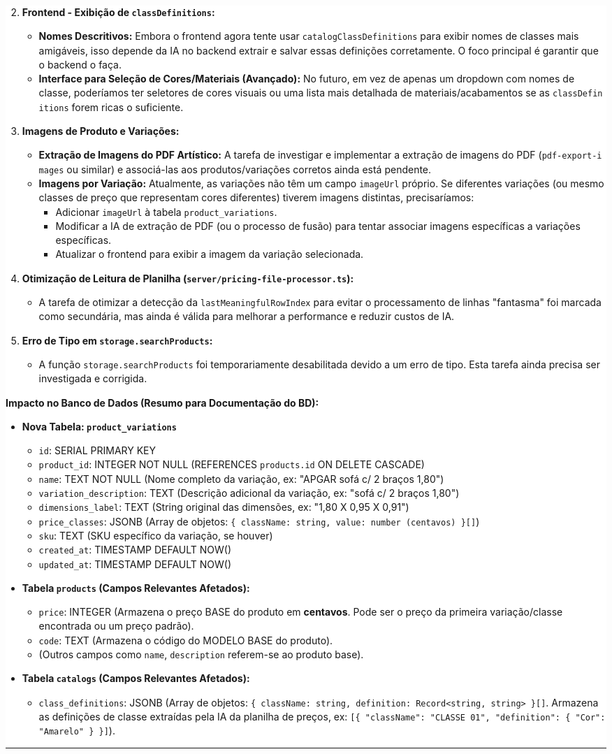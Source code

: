2.  **Frontend - Exibição de `classDefinitions`:**
    *   **Nomes Descritivos:** Embora o frontend agora tente usar `catalogClassDefinitions` para exibir nomes de classes mais amigáveis, isso depende da IA no backend extrair e salvar essas definições corretamente. O foco principal é garantir que o backend o faça.
    *   **Interface para Seleção de Cores/Materiais (Avançado):** No futuro, em vez de apenas um dropdown com nomes de classe, poderíamos ter seletores de cores visuais ou uma lista mais detalhada de materiais/acabamentos se as `classDefinitions` forem ricas o suficiente.

3.  **Imagens de Produto e Variações:**
    *   **Extração de Imagens do PDF Artístico:** A tarefa de investigar e implementar a extração de imagens do PDF (`pdf-export-images` ou similar) e associá-las aos produtos/variações corretos ainda está pendente.
    *   **Imagens por Variação:** Atualmente, as variações não têm um campo `imageUrl` próprio. Se diferentes variações (ou mesmo classes de preço que representam cores diferentes) tiverem imagens distintas, precisaríamos:
        *   Adicionar `imageUrl` à tabela `product_variations`.
        *   Modificar a IA de extração de PDF (ou o processo de fusão) para tentar associar imagens específicas a variações específicas.
        *   Atualizar o frontend para exibir a imagem da variação selecionada.

4.  **Otimização de Leitura de Planilha (`server/pricing-file-processor.ts`):**
    *   A tarefa de otimizar a detecção da `lastMeaningfulRowIndex` para evitar o processamento de linhas "fantasma" foi marcada como secundária, mas ainda é válida para melhorar a performance e reduzir custos de IA.

5.  **Erro de Tipo em `storage.searchProducts`:**
    *   A função `storage.searchProducts` foi temporariamente desabilitada devido a um erro de tipo. Esta tarefa ainda precisa ser investigada e corrigida.

**Impacto no Banco de Dados (Resumo para Documentação do BD):**

*   **Nova Tabela: `product_variations`**
    *   `id`: SERIAL PRIMARY KEY
    *   `product_id`: INTEGER NOT NULL (REFERENCES `products.id` ON DELETE CASCADE)
    *   `name`: TEXT NOT NULL (Nome completo da variação, ex: "APGAR sofá c/ 2 braços 1,80")
    *   `variation_description`: TEXT (Descrição adicional da variação, ex: "sofá c/ 2 braços 1,80")
    *   `dimensions_label`: TEXT (String original das dimensões, ex: "1,80 X 0,95 X 0,91")
    *   `price_classes`: JSONB (Array de objetos: `{ className: string, value: number (centavos) }[]`)
    *   `sku`: TEXT (SKU específico da variação, se houver)
    *   `created_at`: TIMESTAMP DEFAULT NOW()
    *   `updated_at`: TIMESTAMP DEFAULT NOW()

*   **Tabela `products` (Campos Relevantes Afetados):**
    *   `price`: INTEGER (Armazena o preço BASE do produto em **centavos**. Pode ser o preço da primeira variação/classe encontrada ou um preço padrão).
    *   `code`: TEXT (Armazena o código do MODELO BASE do produto).
    *   (Outros campos como `name`, `description` referem-se ao produto base).

*   **Tabela `catalogs` (Campos Relevantes Afetados):**
    *   `class_definitions`: JSONB (Array de objetos: `{ className: string, definition: Record<string, string> }[]`. Armazena as definições de classe extraídas pela IA da planilha de preços, ex: `[{ "className": "CLASSE 01", "definition": { "Cor": "Amarelo" } }]`).

---